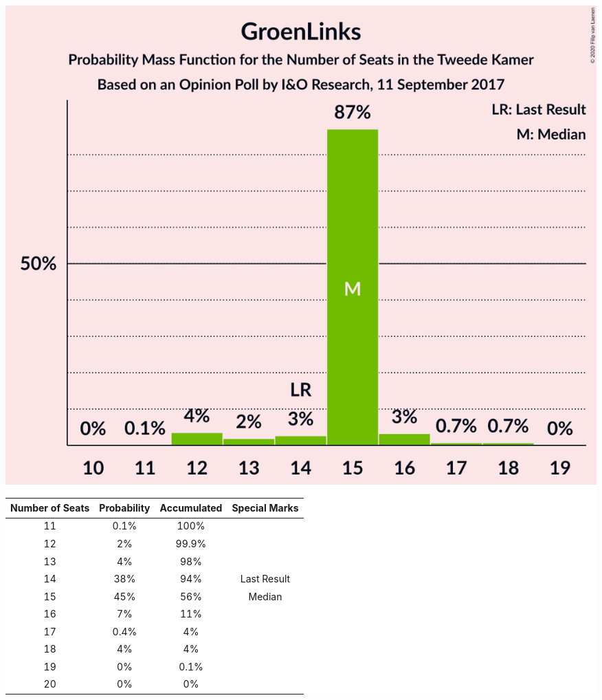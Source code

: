 ![Graph with seats probability mass function not yet produced](2017-09-11-IOResearch-seats-pmf-groenlinks.png "Seats Probability Mass Function")

| Number of Seats | Probability | Accumulated | Special Marks |
|:---------------:|:-----------:|:-----------:|:-------------:|
| 11 | 0.1% | 100% |  |
| 12 | 2% | 99.9% |  |
| 13 | 4% | 98% |  |
| 14 | 38% | 94% | Last Result |
| 15 | 45% | 56% | Median |
| 16 | 7% | 11% |  |
| 17 | 0.4% | 4% |  |
| 18 | 4% | 4% |  |
| 19 | 0% | 0.1% |  |
| 20 | 0% | 0% |  |
